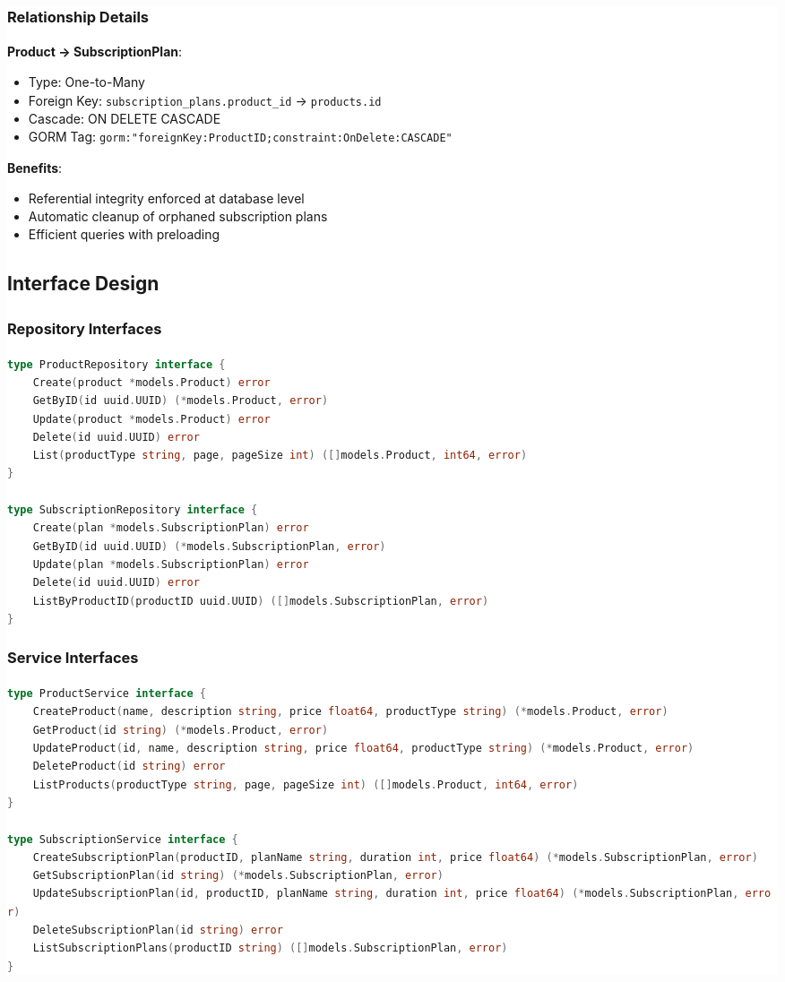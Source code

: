 ### Relationship Details

**Product → SubscriptionPlan**:
- Type: One-to-Many
- Foreign Key: `subscription_plans.product_id` → `products.id`
- Cascade: ON DELETE CASCADE
- GORM Tag: `gorm:"foreignKey:ProductID;constraint:OnDelete:CASCADE"`

**Benefits**:
- Referential integrity enforced at database level
- Automatic cleanup of orphaned subscription plans
- Efficient queries with preloading

## Interface Design

### Repository Interfaces

```go
type ProductRepository interface {
    Create(product *models.Product) error
    GetByID(id uuid.UUID) (*models.Product, error)
    Update(product *models.Product) error
    Delete(id uuid.UUID) error
    List(productType string, page, pageSize int) ([]models.Product, int64, error)
}

type SubscriptionRepository interface {
    Create(plan *models.SubscriptionPlan) error
    GetByID(id uuid.UUID) (*models.SubscriptionPlan, error)
    Update(plan *models.SubscriptionPlan) error
    Delete(id uuid.UUID) error
    ListByProductID(productID uuid.UUID) ([]models.SubscriptionPlan, error)
}
```

### Service Interfaces

```go
type ProductService interface {
    CreateProduct(name, description string, price float64, productType string) (*models.Product, error)
    GetProduct(id string) (*models.Product, error)
    UpdateProduct(id, name, description string, price float64, productType string) (*models.Product, error)
    DeleteProduct(id string) error
    ListProducts(productType string, page, pageSize int) ([]models.Product, int64, error)
}

type SubscriptionService interface {
    CreateSubscriptionPlan(productID, planName string, duration int, price float64) (*models.SubscriptionPlan, error)
    GetSubscriptionPlan(id string) (*models.SubscriptionPlan, error)
    UpdateSubscriptionPlan(id, productID, planName string, duration int, price float64) (*models.SubscriptionPlan, error)
    DeleteSubscriptionPlan(id string) error
    ListSubscriptionPlans(productID string) ([]models.SubscriptionPlan, error)
}
```

